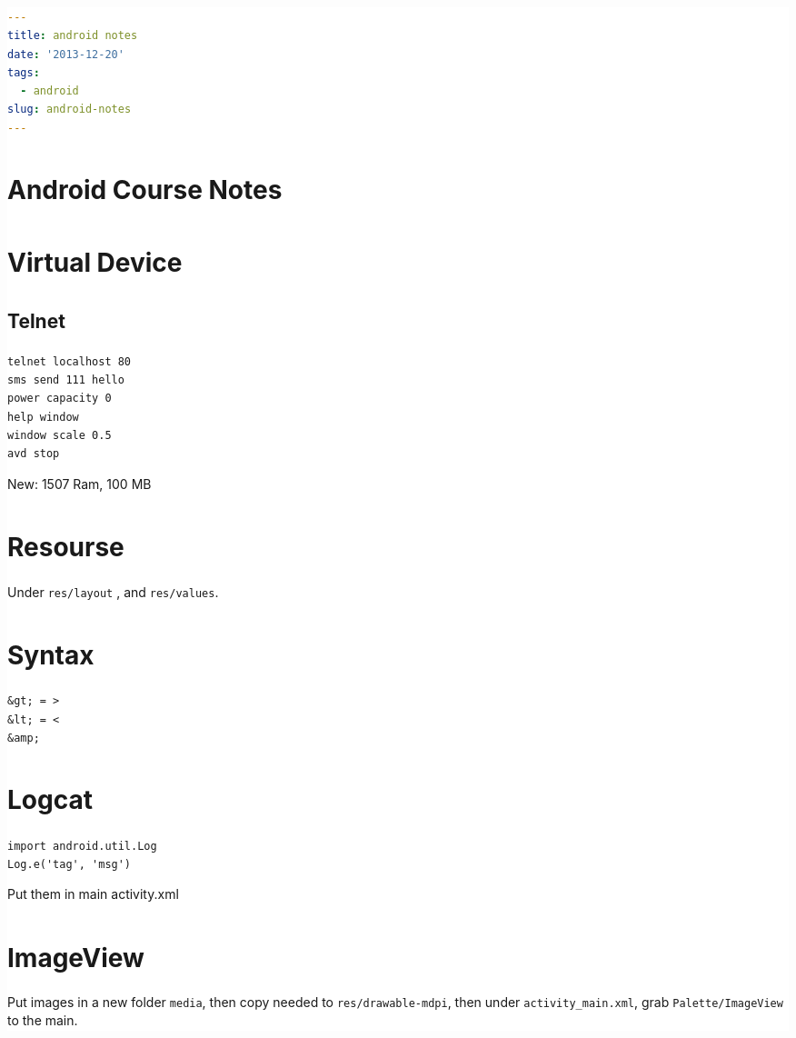 ```yaml
---
title: android notes
date: '2013-12-20'
tags:
  - android
slug: android-notes
---
```



Android Course Notes
=====================

# Virtual Device

## Telnet

	telnet localhost 80
	sms send 111 hello
	power capacity 0
	help window
	window scale 0.5
	avd stop

New: 1507 Ram, 100 MB

# Resourse

Under `res/layout` , and `res/values`.

# Syntax

	&gt; = >
	&lt; = <
	&amp;

# Logcat #

	import android.util.Log
	Log.e('tag', 'msg')

Put them in main activity.xml

# ImageView

Put images in a new folder `media`, then copy needed to `res/drawable-mdpi`, then under `activity_main.xml`, grab `Palette/ImageView` to the main.
